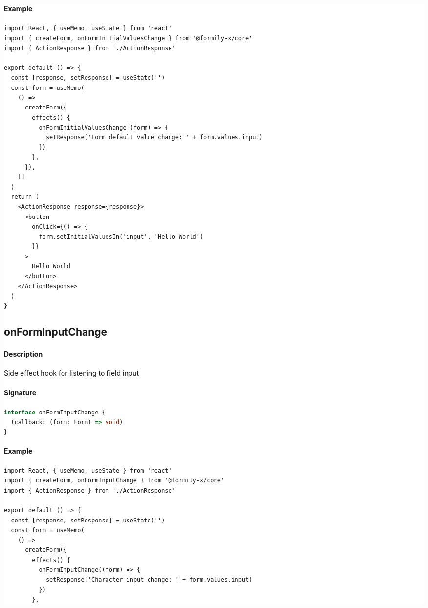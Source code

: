 #### Example

```tsx
import React, { useMemo, useState } from 'react'
import { createForm, onFormInitialValuesChange } from '@formily-x/core'
import { ActionResponse } from './ActionResponse'

export default () => {
  const [response, setResponse] = useState('')
  const form = useMemo(
    () =>
      createForm({
        effects() {
          onFormInitialValuesChange((form) => {
            setResponse('Form default value change: ' + form.values.input)
          })
        },
      }),
    []
  )
  return (
    <ActionResponse response={response}>
      <button
        onClick={() => {
          form.setInitialValuesIn('input', 'Hello World')
        }}
      >
        Hello World
      </button>
    </ActionResponse>
  )
}
```

## onFormInputChange

#### Description

Side effect hook for listening to field input

#### Signature

```ts
interface onFormInputChange {
  (callback: (form: Form) => void)
}
```

#### Example

```tsx
import React, { useMemo, useState } from 'react'
import { createForm, onFormInputChange } from '@formily-x/core'
import { ActionResponse } from './ActionResponse'

export default () => {
  const [response, setResponse] = useState('')
  const form = useMemo(
    () =>
      createForm({
        effects() {
          onFormInputChange((form) => {
            setResponse('Character input change: ' + form.values.input)
          })
        },
```